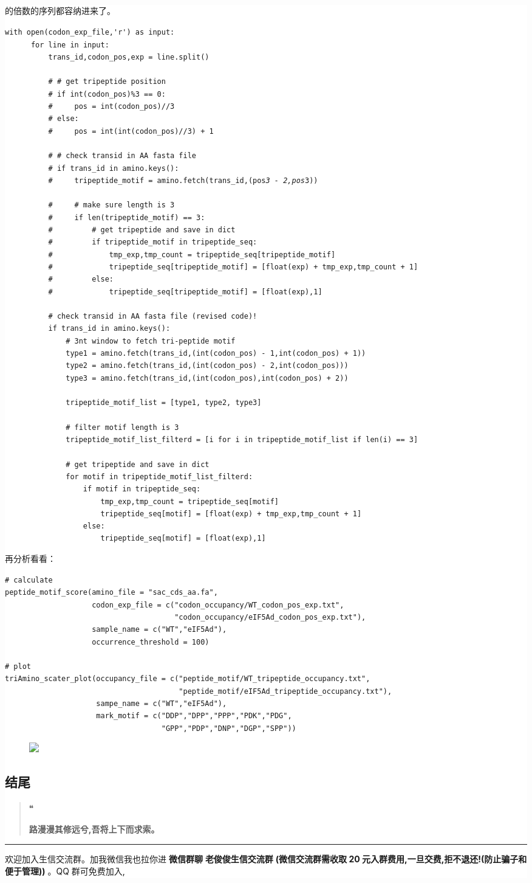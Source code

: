 的倍数的序列都容纳进来了。</p></blockquote><pre data-tool="mdnice编辑器"><span></span><code><span>with</span> open(codon_exp_file,<span>'r'</span>) <span>as</span> input:<br>      <span>for</span> line <span>in</span> input:<br>          trans_id,codon_pos,exp = line.split()<br><br>          <span># # get tripeptide position</span><br>          <span># if int(codon_pos)%3 == 0:</span><br>          <span>#     pos = int(codon_pos)//3</span><br>          <span># else:</span><br>          <span>#     pos = int(int(codon_pos)//3) + 1</span><br><br>          <span># # check transid in AA fasta file</span><br>          <span># if trans_id in amino.keys():</span><br>          <span>#     tripeptide_motif = amino.fetch(trans_id,(pos*3 - 2,pos*3))</span><br><br>          <span>#     # make sure length is 3</span><br>          <span>#     if len(tripeptide_motif) == 3:</span><br>          <span>#         # get tripeptide and save in dict</span><br>          <span>#         if tripeptide_motif in tripeptide_seq:</span><br>          <span>#             tmp_exp,tmp_count = tripeptide_seq[tripeptide_motif]</span><br>          <span>#             tripeptide_seq[tripeptide_motif] = [float(exp) + tmp_exp,tmp_count + 1]</span><br>          <span>#         else:</span><br>          <span>#             tripeptide_seq[tripeptide_motif] = [float(exp),1]</span><br><br>          <span># check transid in AA fasta file (revised code)!</span><br>          <span>if</span> trans_id <span>in</span> amino.keys():<br>              <span># 3nt window to fetch tri-peptide motif</span><br>              type1 = amino.fetch(trans_id,(int(codon_pos) - <span>1</span>,int(codon_pos) + <span>1</span>))<br>              type2 = amino.fetch(trans_id,(int(codon_pos) - <span>2</span>,int(codon_pos)))<br>              type3 = amino.fetch(trans_id,(int(codon_pos),int(codon_pos) + <span>2</span>))<br><br>              tripeptide_motif_list = [type1, type2, type3]<br><br>              <span># filter motif length is 3</span><br>              tripeptide_motif_list_filterd = [i <span>for</span> i <span>in</span> tripeptide_motif_list <span>if</span> len(i) == <span>3</span>]<br><br>              <span># get tripeptide and save in dict</span><br>              <span>for</span> motif <span>in</span> tripeptide_motif_list_filterd:<br>                  <span>if</span> motif <span>in</span> tripeptide_seq:<br>                      tmp_exp,tmp_count = tripeptide_seq[motif]<br>                      tripeptide_seq[motif] = [float(exp) + tmp_exp,tmp_count + <span>1</span>]<br>                  <span>else</span>:<br>                      tripeptide_seq[motif] = [float(exp),<span>1</span>]<br></code></pre><p data-tool="mdnice编辑器">再分析看看：</p><pre data-tool="mdnice编辑器"><span></span><code><span># calculate</span><br>peptide_motif_score(amino_file = <span>"sac_cds_aa.fa"</span>,<br>                    codon_exp_file = c(<span>"codon_occupancy/WT_codon_pos_exp.txt"</span>,<br>                                       <span>"codon_occupancy/eIF5Ad_codon_pos_exp.txt"</span>),<br>                    sample_name = c(<span>"WT"</span>,<span>"eIF5Ad"</span>),<br>                    occurrence_threshold = <span>100</span>)<br><br><span># plot</span><br>triAmino_scater_plot(occupancy_file = c(<span>"peptide_motif/WT_tripeptide_occupancy.txt"</span>,<br>                                        <span>"peptide_motif/eIF5Ad_tripeptide_occupancy.txt"</span>),<br>                     sampe_name = c(<span>"WT"</span>,<span>"eIF5Ad"</span>),<br>                     mark_motif = c(<span>"DDP"</span>,<span>"DPP"</span>,<span>"PPP"</span>,<span>"PDK"</span>,<span>"PDG"</span>,<br>                                    <span>"GPP"</span>,<span>"PDP"</span>,<span>"DNP"</span>,<span>"DGP"</span>,<span>"SPP"</span>))<br></code></pre><figure data-tool="mdnice编辑器"><img data-imgfileid="100030871" data-ratio="0.99800796812749" data-src="https://mmbiz.qpic.cn/sz_mmbiz_png/G5jjcE4usewOgZpv1hGq8TNmYYU4My7iafMcXoV8JBDBreiaoddbIY58hEzgDDBibeyr9eKyk2M3tiakvg63E5mJDg/640?wx_fmt=png&amp;from=appmsg" data-type="png" data-w="502" src="https://mmbiz.qpic.cn/sz_mmbiz_png/G5jjcE4usewOgZpv1hGq8TNmYYU4My7iafMcXoV8JBDBreiaoddbIY58hEzgDDBibeyr9eKyk2M3tiakvg63E5mJDg/640?wx_fmt=png&amp;from=appmsg"></figure><h2 data-tool="mdnice编辑器"><span></span><span>结尾</span><span></span></h2><blockquote data-tool="mdnice编辑器"><span>❝</span><p><strong>路漫漫其修远兮,吾将上下而求索。</strong></p></blockquote><hr data-tool="mdnice编辑器"><p data-tool="mdnice编辑器">欢迎加入生信交流群。加我微信我也拉你进 <strong>微信群聊</strong> <strong>老俊俊生信交流群</strong> <strong>(微信交流群需收取 20 元入群费用,一旦交费,拒不退还!(防止骗子和便于管理))</strong> 。QQ 群可免费加入,